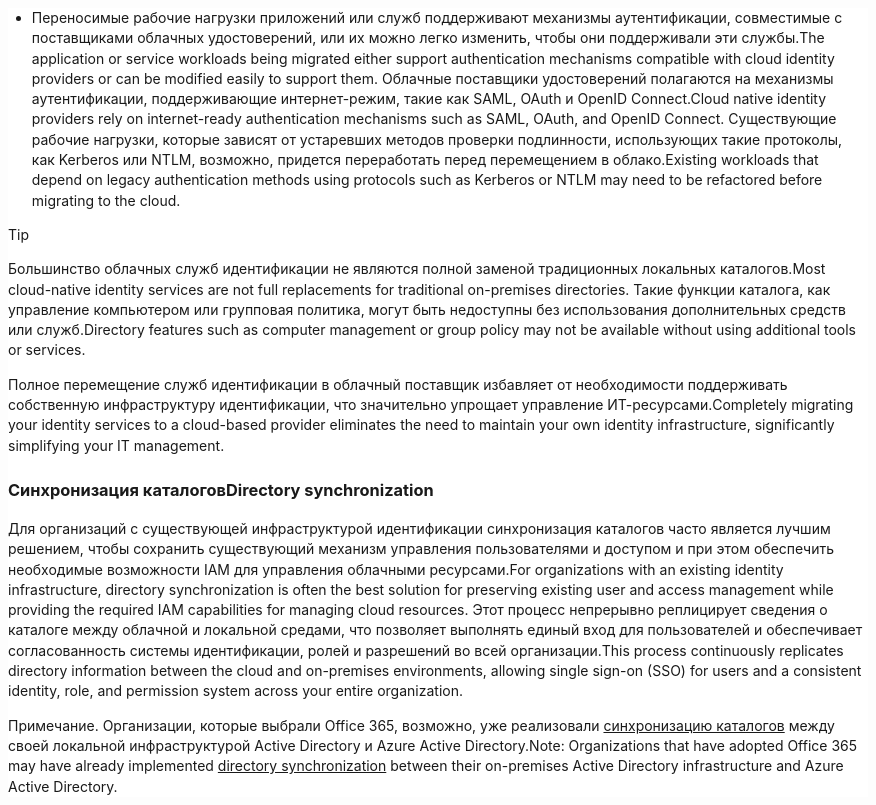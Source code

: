 - <span data-ttu-id="4fe69-153">Переносимые рабочие нагрузки приложений или служб поддерживают механизмы аутентификации, совместимые с поставщиками облачных удостоверений, или их можно легко изменить, чтобы они поддерживали эти службы.</span><span class="sxs-lookup"><span data-stu-id="4fe69-153">The application or service workloads being migrated either support authentication mechanisms compatible with cloud identity providers or can be modified easily to support them.</span></span> <span data-ttu-id="4fe69-154">Облачные поставщики удостоверений полагаются на механизмы аутентификации, поддерживающие интернет-режим, такие как SAML, OAuth и OpenID Connect.</span><span class="sxs-lookup"><span data-stu-id="4fe69-154">Cloud native identity providers rely on internet-ready authentication mechanisms such as SAML, OAuth, and OpenID Connect.</span></span> <span data-ttu-id="4fe69-155">Существующие рабочие нагрузки, которые зависят от устаревших методов проверки подлинности, использующих такие протоколы, как Kerberos или NTLM, возможно, придется переработать перед перемещением в облако.</span><span class="sxs-lookup"><span data-stu-id="4fe69-155">Existing workloads that depend on legacy authentication methods using protocols such as Kerberos or NTLM may need to be refactored before migrating to the cloud.</span></span>

> [!TIP]
> <span data-ttu-id="4fe69-156">Большинство облачных служб идентификации не являются полной заменой традиционных локальных каталогов.</span><span class="sxs-lookup"><span data-stu-id="4fe69-156">Most cloud-native identity services are not full replacements for traditional on-premises directories.</span></span> <span data-ttu-id="4fe69-157">Такие функции каталога, как управление компьютером или групповая политика, могут быть недоступны без использования дополнительных средств или служб.</span><span class="sxs-lookup"><span data-stu-id="4fe69-157">Directory features such as computer management or group policy may not be available without using additional tools or services.</span></span>

<span data-ttu-id="4fe69-158">Полное перемещение служб идентификации в облачный поставщик избавляет от необходимости поддерживать собственную инфраструктуру идентификации, что значительно упрощает управление ИТ-ресурсами.</span><span class="sxs-lookup"><span data-stu-id="4fe69-158">Completely migrating your identity services to a cloud-based provider eliminates the need to maintain your own identity infrastructure, significantly simplifying your IT management.</span></span>

### <a name="directory-synchronization"></a><span data-ttu-id="4fe69-159">Синхронизация каталогов</span><span class="sxs-lookup"><span data-stu-id="4fe69-159">Directory synchronization</span></span>

<span data-ttu-id="4fe69-160">Для организаций с существующей инфраструктурой идентификации синхронизация каталогов часто является лучшим решением, чтобы сохранить существующий механизм управления пользователями и доступом и при этом обеспечить необходимые возможности IAM для управления облачными ресурсами.</span><span class="sxs-lookup"><span data-stu-id="4fe69-160">For organizations with an existing identity infrastructure, directory synchronization is often the best solution for preserving existing user and access management while providing the required IAM capabilities for managing cloud resources.</span></span> <span data-ttu-id="4fe69-161">Этот процесс непрерывно реплицирует сведения о каталоге между облачной и локальной средами, что позволяет выполнять единый вход для пользователей и обеспечивает согласованность системы идентификации, ролей и разрешений во всей организации.</span><span class="sxs-lookup"><span data-stu-id="4fe69-161">This process continuously replicates directory information between the cloud and on-premises environments, allowing single sign-on (SSO) for users and a consistent identity, role, and permission system across your entire organization.</span></span>

<span data-ttu-id="4fe69-162">Примечание. Организации, которые выбрали Office 365, возможно, уже реализовали [синхронизацию каталогов](/office365/enterprise/set-up-directory-synchronization) между своей локальной инфраструктурой Active Directory и Azure Active Directory.</span><span class="sxs-lookup"><span data-stu-id="4fe69-162">Note: Organizations that have adopted Office 365 may have already implemented [directory synchronization](/office365/enterprise/set-up-directory-synchronization) between their on-premises Active Directory infrastructure and Azure Active Directory.</span></span>
